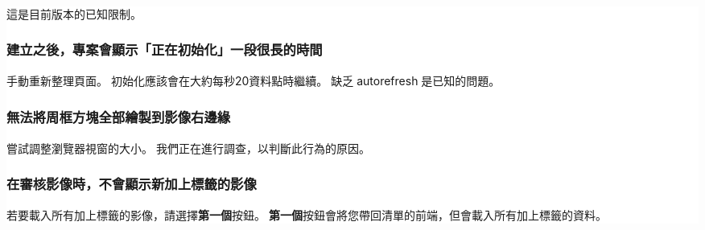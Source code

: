這是目前版本的已知限制。 

### <a name="after-creation-the-project-shows-initializing-for-a-long-time"></a>建立之後，專案會顯示「正在初始化」一段很長的時間

手動重新整理頁面。 初始化應該會在大約每秒20資料點時繼續。 缺乏 autorefresh 是已知的問題。 

### <a name="bounding-box-cannot-be-drawn-all-the-way-to-right-edge-of-image"></a>無法將周框方塊全部繪製到影像右邊緣 

嘗試調整瀏覽器視窗的大小。 我們正在進行調查，以判斷此行為的原因。 

### <a name="when-reviewing-images-newly-labeled-images-are-not-shown"></a>在審核影像時，不會顯示新加上標籤的影像

若要載入所有加上標籤的影像，請選擇**第一個**按鈕。 **第一個**按鈕會將您帶回清單的前端，但會載入所有加上標籤的資料。
